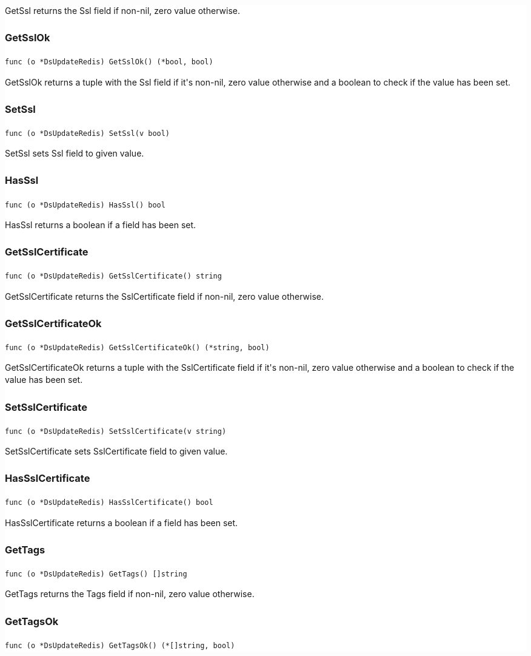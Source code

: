 GetSsl returns the Ssl field if non-nil, zero value otherwise.

### GetSslOk

`func (o *DsUpdateRedis) GetSslOk() (*bool, bool)`

GetSslOk returns a tuple with the Ssl field if it's non-nil, zero value otherwise
and a boolean to check if the value has been set.

### SetSsl

`func (o *DsUpdateRedis) SetSsl(v bool)`

SetSsl sets Ssl field to given value.

### HasSsl

`func (o *DsUpdateRedis) HasSsl() bool`

HasSsl returns a boolean if a field has been set.

### GetSslCertificate

`func (o *DsUpdateRedis) GetSslCertificate() string`

GetSslCertificate returns the SslCertificate field if non-nil, zero value otherwise.

### GetSslCertificateOk

`func (o *DsUpdateRedis) GetSslCertificateOk() (*string, bool)`

GetSslCertificateOk returns a tuple with the SslCertificate field if it's non-nil, zero value otherwise
and a boolean to check if the value has been set.

### SetSslCertificate

`func (o *DsUpdateRedis) SetSslCertificate(v string)`

SetSslCertificate sets SslCertificate field to given value.

### HasSslCertificate

`func (o *DsUpdateRedis) HasSslCertificate() bool`

HasSslCertificate returns a boolean if a field has been set.

### GetTags

`func (o *DsUpdateRedis) GetTags() []string`

GetTags returns the Tags field if non-nil, zero value otherwise.

### GetTagsOk

`func (o *DsUpdateRedis) GetTagsOk() (*[]string, bool)`
